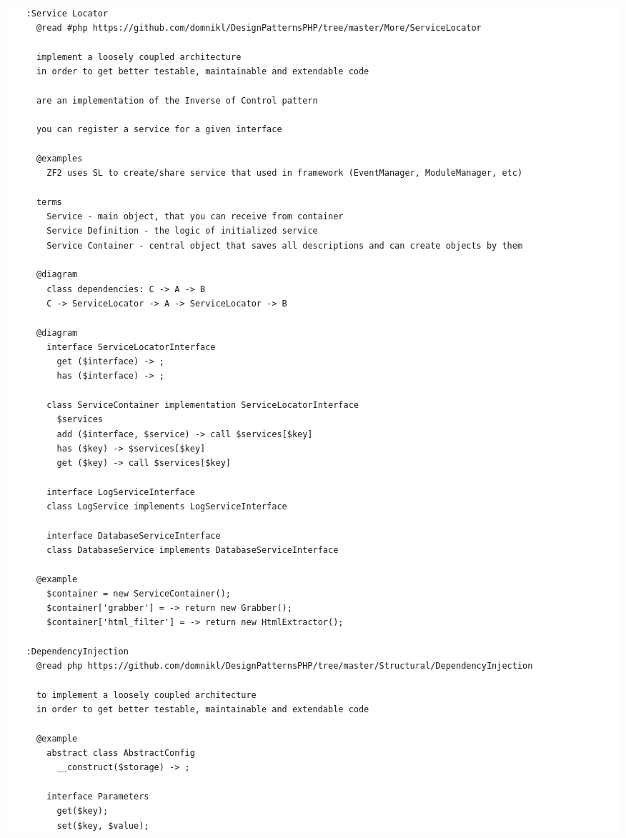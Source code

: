         :Service Locator
          @read #php https://github.com/domnikl/DesignPatternsPHP/tree/master/More/ServiceLocator

          implement a loosely coupled architecture
          in order to get better testable, maintainable and extendable code

          are an implementation of the Inverse of Control pattern

          you can register a service for a given interface

          @examples
            ZF2 uses SL to create/share service that used in framework (EventManager, ModuleManager, etc)

          terms
            Service - main object, that you can receive from container
            Service Definition - the logic of initialized service
            Service Container - central object that saves all descriptions and can create objects by them

          @diagram
            class dependencies: C -> A -> B
            C -> ServiceLocator -> A -> ServiceLocator -> B

          @diagram
            interface ServiceLocatorInterface
              get ($interface) -> ;
              has ($interface) -> ;

            class ServiceContainer implementation ServiceLocatorInterface
              $services
              add ($interface, $service) -> call $services[$key]
              has ($key) -> $services[$key]
              get ($key) -> call $services[$key]

            interface LogServiceInterface
            class LogService implements LogServiceInterface

            interface DatabaseServiceInterface
            class DatabaseService implements DatabaseServiceInterface

          @example
            $container = new ServiceContainer();
            $container['grabber'] = -> return new Grabber();
            $container['html_filter'] = -> return new HtmlExtractor();

        :DependencyInjection
          @read php https://github.com/domnikl/DesignPatternsPHP/tree/master/Structural/DependencyInjection

          to implement a loosely coupled architecture
          in order to get better testable, maintainable and extendable code

          @example
            abstract class AbstractConfig
              __construct($storage) -> ;

            interface Parameters
              get($key);
              set($key, $value);
